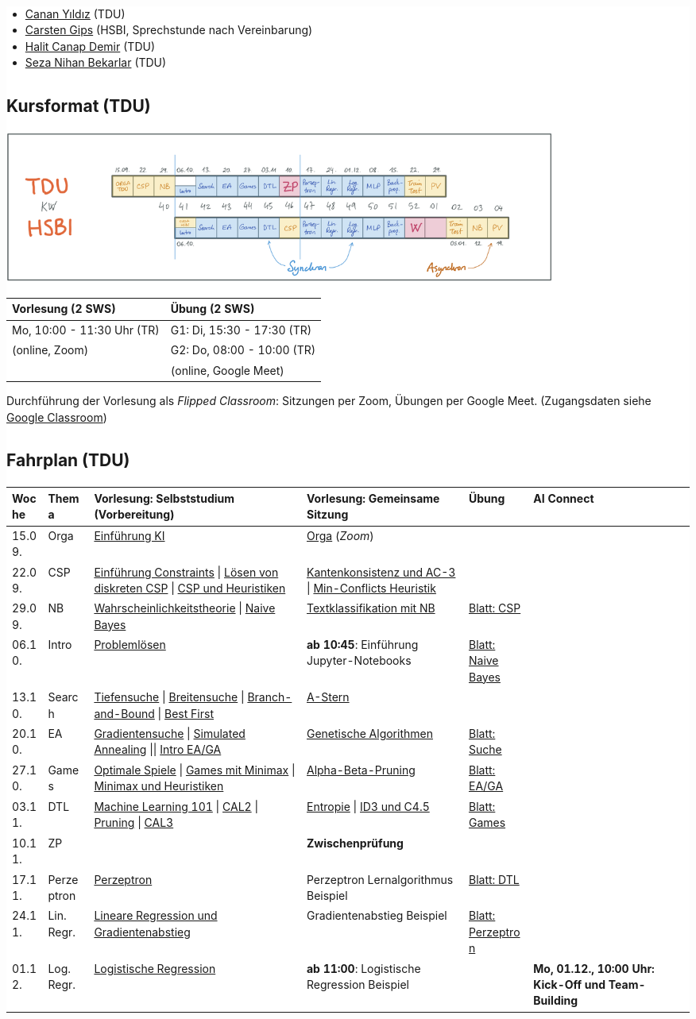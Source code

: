 - [Canan Yıldız](http://people.tau.edu.tr/people.show/cananyildiz/de)
  (TDU)
- [Carsten
  Gips](https://www.hsbi.de/minden/ueber-uns/personenverzeichnis/carsten-gips)
  (HSBI, Sprechstunde nach Vereinbarung)
- [Halit Canap
  Demir](https://people.tau.edu.tr/people.show/halit.demir/de) (TDU)
- [Seza Nihan
  Bekarlar](https://people.tau.edu.tr/people.show/nihan.bekarlar/de)
  (TDU)

## Kursformat (TDU)

<img src="admin/images/fahrplan.png" width="80%">

| Vorlesung (2 SWS)          | Übung (2 SWS)              |
|:---------------------------|:---------------------------|
| Mo, 10:00 - 11:30 Uhr (TR) | G1: Di, 15:30 - 17:30 (TR) |
| (online, Zoom)             | G2: Do, 08:00 - 10:00 (TR) |
|                            | (online, Google Meet)      |

Durchführung der Vorlesung als *Flipped Classroom*: Sitzungen per Zoom,
Übungen per Google Meet. (Zugangsdaten siehe [Google
Classroom](https://classroom.google.com/c/NzE4Mzk0NDE5ODEz?cjc=fhzfku3))

## Fahrplan (TDU)

| Woche | Thema | Vorlesung: Selbststudium (Vorbereitung) | Vorlesung: Gemeinsame Sitzung | Übung | AI Connect |
|:---|:---|:---|:---|:---|:---|
| 15.09. | Orga | [Einführung KI](lecture/intro/intro1-overview.md) | [Orga](https://github.com/Artificial-Intelligence-HSBI-TDU/KI-Vorlesung-W25/blob/master/readme_tdu.md) (*Zoom*) |  |  |
| 22.09. | CSP | [Einführung Constraints](lecture/csp/csp1-intro.md) \| [Lösen von diskreten CSP](lecture/csp/csp2-backtrackingsearch.md) \| [CSP und Heuristiken](lecture/csp/csp3-heuristics.md) | [Kantenkonsistenz und AC-3](lecture/csp/csp4-ac3.md) \| [Min-Conflicts Heuristik](lecture/csp/csp5-minconflicts.md) |  |  |
| 29.09. | NB | [Wahrscheinlichkeitstheorie](lecture/naivebayes/nb1-probability.md) \| [Naive Bayes](lecture/naivebayes/nb2-naivebayes.md) | [Textklassifikation mit NB](lecture/naivebayes/nb3-nb-text.md) | [Blatt: CSP](homework/sheet-csp.md) |  |
| 06.10. | Intro | [Problemlösen](lecture/intro/intro2-problemsolving.md) | **ab 10:45**: Einführung Jupyter-Notebooks | [Blatt: Naive Bayes](homework/sheet-nb.md) |  |
| 13.10. | Search | [Tiefensuche](lecture/searching/search1-dfs.md) \| [Breitensuche](lecture/searching/search2-bfs.md) \| [Branch-and-Bound](lecture/searching/search3-branchandbound.md) \| [Best First](lecture/searching/search4-bestfirst.md) | [A-Stern](lecture/searching/search5-astar.md) |  |  |
| 20.10. | EA | [Gradientensuche](lecture/searching/search6-gradient.md) \| [Simulated Annealing](lecture/searching/search7-annealing.md) \|\| [Intro EA/GA](lecture/ea/ea1-intro.md) | [Genetische Algorithmen](lecture/ea/ea2-ga.md) | [Blatt: Suche](homework/sheet-search.md) |  |
| 27.10. | Games | [Optimale Spiele](lecture/games/games1-intro.md) \| [Games mit Minimax](lecture/games/games2-minimax.md) \| [Minimax und Heuristiken](lecture/games/games3-heuristics.md) | [Alpha-Beta-Pruning](lecture/games/games4-alphabeta.md) | [Blatt: EA/GA](homework/sheet-ea.md) |  |
| 03.11. | DTL | [Machine Learning 101](lecture/dtl/dtl1-mlbasics.md) \| [CAL2](lecture/dtl/dtl2-cal2.md) \| [Pruning](lecture/dtl/dtl3-pruning.md) \| [CAL3](lecture/dtl/dtl4-cal3.md) | [Entropie](lecture/dtl/dtl5-entropy.md) \| [ID3 und C4.5](lecture/dtl/dtl6-id3.md) | [Blatt: Games](homework/sheet-games.md) |  |
| 10.11. | ZP |  | **Zwischenprüfung** |  |  |
| 17.11. | Perzeptron | [Perzeptron](lecture/nn/nn01-perceptron.md) | Perzeptron Lernalgorithmus Beispiel | [Blatt: DTL](homework/sheet-dtl.md) |  |
| 24.11. | Lin. Regr. | [Lineare Regression und Gradientenabstieg](lecture/nn/nn02-linear-regression.md) | Gradientenabstieg Beispiel | [Blatt: Perzeptron](homework/sheet-nn-perceptron.md) |  |
| 01.12. | Log. Regr. | [Logistische Regression](lecture/nn/nn03-logistic-regression.md) | **ab 11:00**: Logistische Regression Beispiel |  | **Mo, 01.12., 10:00 Uhr: Kick-Off und Team-Building** |